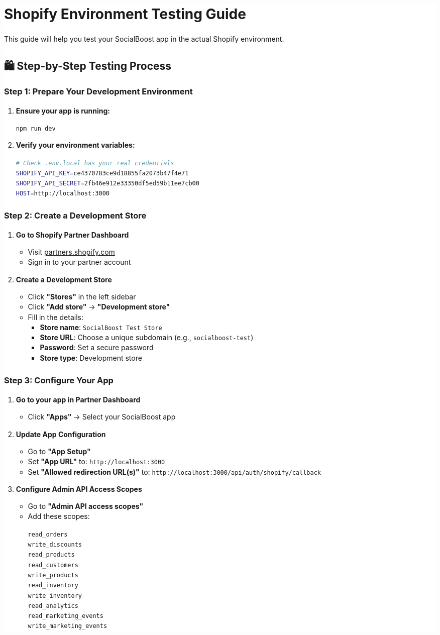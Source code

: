 # Shopify Environment Testing Guide

This guide will help you test your SocialBoost app in the actual Shopify environment.

## 🛍️ **Step-by-Step Testing Process**

### **Step 1: Prepare Your Development Environment**

1. **Ensure your app is running:**
   ```bash
   npm run dev
   ```

2. **Verify your environment variables:**
   ```bash
   # Check .env.local has your real credentials
   SHOPIFY_API_KEY=ce4370783ce9d18855fa2073b47f4e71
   SHOPIFY_API_SECRET=2fb46e912e33350df5ed59b11ee7cb00
   HOST=http://localhost:3000
   ```

### **Step 2: Create a Development Store**

1. **Go to Shopify Partner Dashboard**
   - Visit [partners.shopify.com](https://partners.shopify.com)
   - Sign in to your partner account

2. **Create a Development Store**
   - Click **"Stores"** in the left sidebar
   - Click **"Add store"** → **"Development store"**
   - Fill in the details:
     - **Store name**: `SocialBoost Test Store`
     - **Store URL**: Choose a unique subdomain (e.g., `socialboost-test`)
     - **Password**: Set a secure password
     - **Store type**: Development store

### **Step 3: Configure Your App**

1. **Go to your app in Partner Dashboard**
   - Click **"Apps"** → Select your SocialBoost app

2. **Update App Configuration**
   - Go to **"App Setup"**
   - Set **"App URL"** to: `http://localhost:3000`
   - Set **"Allowed redirection URL(s)"** to: `http://localhost:3000/api/auth/shopify/callback`

3. **Configure Admin API Access Scopes**
   - Go to **"Admin API access scopes"**
   - Add these scopes:
     ```
     read_orders
     write_discounts
     read_products
     read_customers
     write_products
     read_inventory
     write_inventory
     read_analytics
     read_marketing_events
     write_marketing_events
     ```
